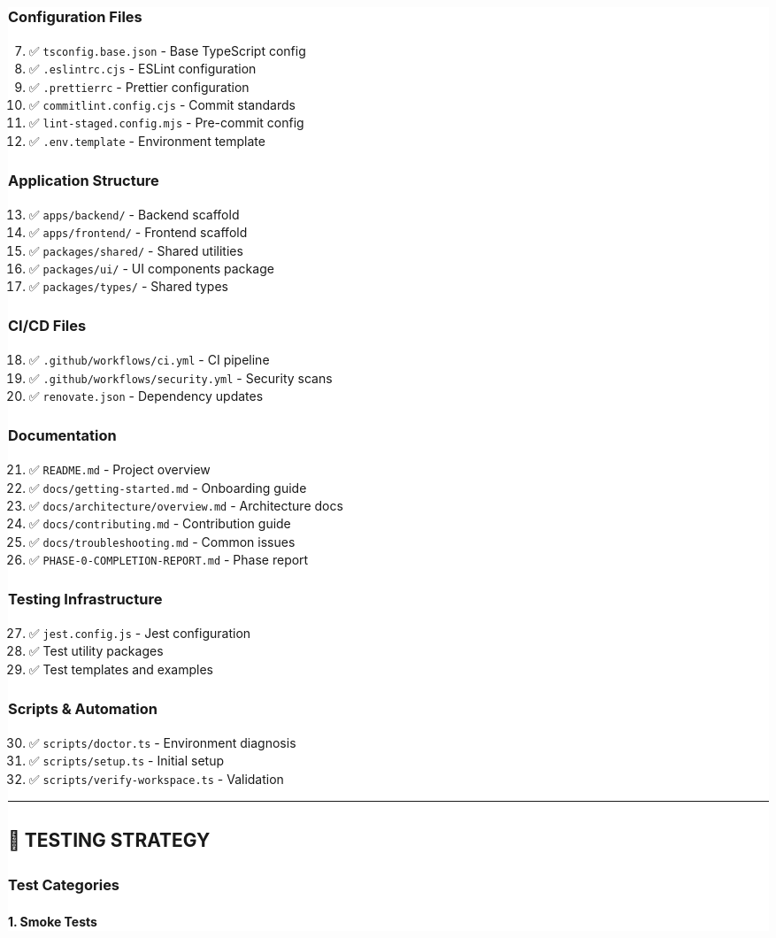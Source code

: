 ### Configuration Files

7. ✅ `tsconfig.base.json` - Base TypeScript config
8. ✅ `.eslintrc.cjs` - ESLint configuration
9. ✅ `.prettierrc` - Prettier configuration
10. ✅ `commitlint.config.cjs` - Commit standards
11. ✅ `lint-staged.config.mjs` - Pre-commit config
12. ✅ `.env.template` - Environment template

### Application Structure

13. ✅ `apps/backend/` - Backend scaffold
14. ✅ `apps/frontend/` - Frontend scaffold
15. ✅ `packages/shared/` - Shared utilities
16. ✅ `packages/ui/` - UI components package
17. ✅ `packages/types/` - Shared types

### CI/CD Files

18. ✅ `.github/workflows/ci.yml` - CI pipeline
19. ✅ `.github/workflows/security.yml` - Security scans
20. ✅ `renovate.json` - Dependency updates

### Documentation

21. ✅ `README.md` - Project overview
22. ✅ `docs/getting-started.md` - Onboarding guide
23. ✅ `docs/architecture/overview.md` - Architecture docs
24. ✅ `docs/contributing.md` - Contribution guide
25. ✅ `docs/troubleshooting.md` - Common issues
26. ✅ `PHASE-0-COMPLETION-REPORT.md` - Phase report

### Testing Infrastructure

27. ✅ `jest.config.js` - Jest configuration
28. ✅ Test utility packages
29. ✅ Test templates and examples

### Scripts & Automation

30. ✅ `scripts/doctor.ts` - Environment diagnosis
31. ✅ `scripts/setup.ts` - Initial setup
32. ✅ `scripts/verify-workspace.ts` - Validation

---

## 🧪 TESTING STRATEGY

### Test Categories

#### 1. Smoke Tests
